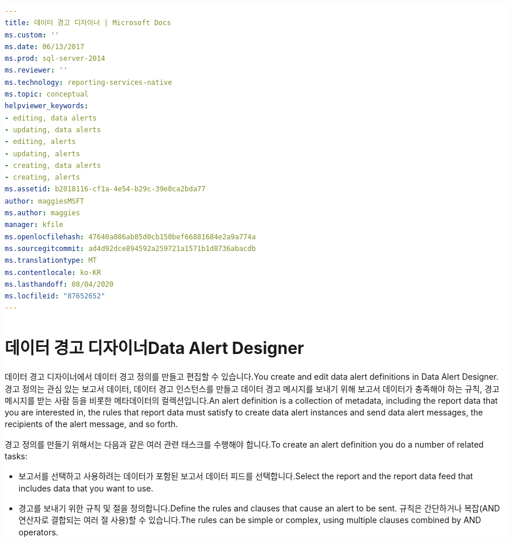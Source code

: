 ```yaml
---
title: 데이터 경고 디자이너 | Microsoft Docs
ms.custom: ''
ms.date: 06/13/2017
ms.prod: sql-server-2014
ms.reviewer: ''
ms.technology: reporting-services-native
ms.topic: conceptual
helpviewer_keywords:
- editing, data alerts
- updating, data alerts
- editing, alerts
- updating, alerts
- creating, data alerts
- creating, alerts
ms.assetid: b2018116-cf1a-4e54-b29c-39e0ca2bda77
author: maggiesMSFT
ms.author: maggies
manager: kfile
ms.openlocfilehash: 47640a086ab85d0cb150bef66881684e2a9a774a
ms.sourcegitcommit: ad4d92dce894592a259721a1571b1d8736abacdb
ms.translationtype: MT
ms.contentlocale: ko-KR
ms.lasthandoff: 08/04/2020
ms.locfileid: "87652652"
---
```

# <a name="data-alert-designer"></a><span data-ttu-id="1933a-102">데이터 경고 디자이너</span><span class="sxs-lookup"><span data-stu-id="1933a-102">Data Alert Designer</span></span>
  <span data-ttu-id="1933a-103">데이터 경고 디자이너에서 데이터 경고 정의를 만들고 편집할 수 있습니다.</span><span class="sxs-lookup"><span data-stu-id="1933a-103">You create and edit data alert definitions in Data Alert Designer.</span></span> <span data-ttu-id="1933a-104">경고 정의는 관심 있는 보고서 데이터, 데이터 경고 인스턴스를 만들고 데이터 경고 메시지를 보내기 위해 보고서 데이터가 충족해야 하는 규칙, 경고 메시지를 받는 사람 등을 비롯한 메타데이터의 컬렉션입니다.</span><span class="sxs-lookup"><span data-stu-id="1933a-104">An alert definition is a collection of metadata, including the report data that you are interested in, the rules that report data must satisfy to create data alert instances and send data alert messages, the recipients of the alert message, and so forth.</span></span>

 <span data-ttu-id="1933a-105">경고 정의를 만들기 위해서는 다음과 같은 여러 관련 태스크를 수행해야 합니다.</span><span class="sxs-lookup"><span data-stu-id="1933a-105">To create an alert definition you do a number of related tasks:</span></span>

-   <span data-ttu-id="1933a-106">보고서를 선택하고 사용하려는 데이터가 포함된 보고서 데이터 피드를 선택합니다.</span><span class="sxs-lookup"><span data-stu-id="1933a-106">Select the report and the report data feed that includes data that you want to use.</span></span>

-   <span data-ttu-id="1933a-107">경고를 보내기 위한 규칙 및 절을 정의합니다.</span><span class="sxs-lookup"><span data-stu-id="1933a-107">Define the rules and clauses that cause an alert to be sent.</span></span> <span data-ttu-id="1933a-108">규칙은 간단하거나 복잡(AND 연산자로 결합되는 여러 절 사용)할 수 있습니다.</span><span class="sxs-lookup"><span data-stu-id="1933a-108">The rules can be simple or complex, using multiple clauses combined by AND operators.</span></span>
